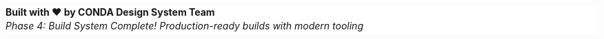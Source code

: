
**Built with ❤️ by CONDA Design System Team**  
*Phase 4: Build System Complete!*
*Production-ready builds with modern tooling*

